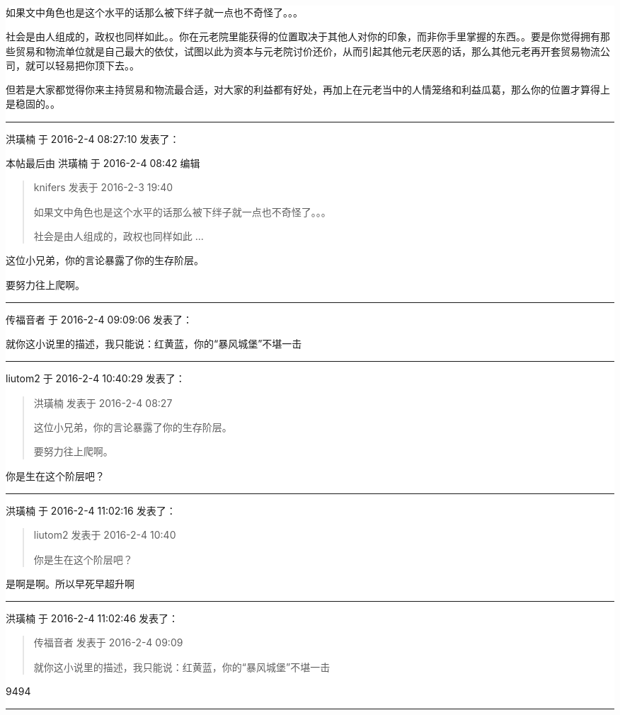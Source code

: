 如果文中角色也是这个水平的话那么被下绊子就一点也不奇怪了。。。

社会是由人组成的，政权也同样如此。。你在元老院里能获得的位置取决于其他人对你的印象，而非你手里掌握的东西。。要是你觉得拥有那些贸易和物流单位就是自己最大的依仗，试图以此为资本与元老院讨价还价，从而引起其他元老厌恶的话，那么其他元老再开套贸易物流公司，就可以轻易把你顶下去。。

但若是大家都觉得你来主持贸易和物流最合适，对大家的利益都有好处，再加上在元老当中的人情笼络和利益瓜葛，那么你的位置才算得上是稳固的。。

---

洪璜楠 于 2016-2-4 08:27:10 发表了：

本帖最后由 洪璜楠 于 2016-2-4 08:42 编辑

> knifers 发表于 2016-2-3 19:40
>
> 如果文中角色也是这个水平的话那么被下绊子就一点也不奇怪了。。。
>
> 社会是由人组成的，政权也同样如此 ...

这位小兄弟，你的言论暴露了你的生存阶层。

要努力往上爬啊。

---

传福音者 于 2016-2-4 09:09:06 发表了：

就你这小说里的描述，我只能说：红黄蓝，你的“暴风城堡”不堪一击

---

liutom2 于 2016-2-4 10:40:29 发表了：

> 洪璜楠 发表于 2016-2-4 08:27
>
> 这位小兄弟，你的言论暴露了你的生存阶层。
>
> 要努力往上爬啊。

你是生在这个阶层吧？

---

洪璜楠 于 2016-2-4 11:02:16 发表了：

> liutom2 发表于 2016-2-4 10:40
>
> 你是生在这个阶层吧？

是啊是啊。所以早死早超升啊

---

洪璜楠 于 2016-2-4 11:02:46 发表了：

> 传福音者 发表于 2016-2-4 09:09
>
> 就你这小说里的描述，我只能说：红黄蓝，你的“暴风城堡”不堪一击

9494

---